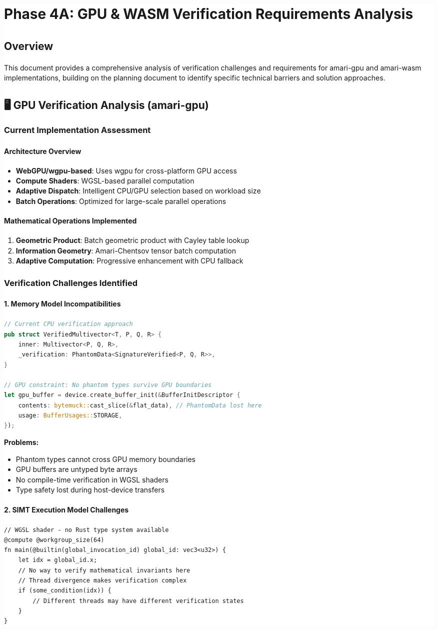# Phase 4A: GPU & WASM Verification Requirements Analysis

## Overview

This document provides a comprehensive analysis of verification challenges and requirements for amari-gpu and amari-wasm implementations, building on the planning document to identify specific technical barriers and solution approaches.

## 🖥️ **GPU Verification Analysis (amari-gpu)**

### **Current Implementation Assessment**

#### Architecture Overview
- **WebGPU/wgpu-based**: Uses wgpu for cross-platform GPU access
- **Compute Shaders**: WGSL-based parallel computation
- **Adaptive Dispatch**: Intelligent CPU/GPU selection based on workload size
- **Batch Operations**: Optimized for large-scale parallel operations

#### Mathematical Operations Implemented
1. **Geometric Product**: Batch geometric product with Cayley table lookup
2. **Information Geometry**: Amari-Chentsov tensor batch computation
3. **Adaptive Computation**: Progressive enhancement with CPU fallback

### **Verification Challenges Identified**

#### 1. **Memory Model Incompatibilities**
```rust
// Current CPU verification approach
pub struct VerifiedMultivector<T, P, Q, R> {
    inner: Multivector<P, Q, R>,
    _verification: PhantomData<SignatureVerified<P, Q, R>>,
}

// GPU constraint: No phantom types survive GPU boundaries
let gpu_buffer = device.create_buffer_init(&BufferInitDescriptor {
    contents: bytemuck::cast_slice(&flat_data), // PhantomData lost here
    usage: BufferUsages::STORAGE,
});
```

**Problems:**
- Phantom types cannot cross GPU memory boundaries
- GPU buffers are untyped byte arrays
- No compile-time verification in WGSL shaders
- Type safety lost during host-device transfers

#### 2. **SIMT Execution Model Challenges**
```wgsl
// WGSL shader - no Rust type system available
@compute @workgroup_size(64)
fn main(@builtin(global_invocation_id) global_id: vec3<u32>) {
    let idx = global_id.x;
    // No way to verify mathematical invariants here
    // Thread divergence makes verification complex
    if (some_condition(idx)) {
        // Different threads may have different verification states
    }
}
```
